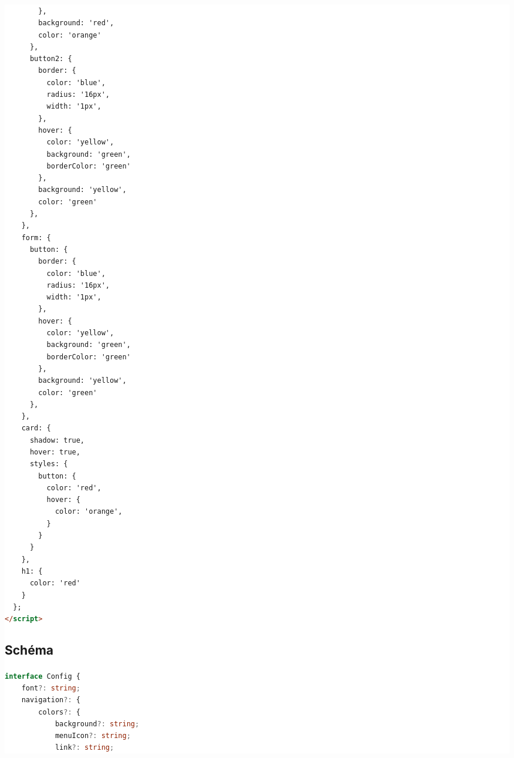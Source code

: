 ```html
        },
        background: 'red',
        color: 'orange'
      },
      button2: {
        border: {
          color: 'blue',
          radius: '16px',
          width: '1px',
        },
        hover: {
          color: 'yellow',
          background: 'green',
          borderColor: 'green'
        },
        background: 'yellow',
        color: 'green'
      },
    },
    form: {
      button: {
        border: {
          color: 'blue',
          radius: '16px',
          width: '1px',
        },
        hover: {
          color: 'yellow',
          background: 'green',
          borderColor: 'green'
        },
        background: 'yellow',
        color: 'green'
      },
    },
    card: {
      shadow: true,
      hover: true,
      styles: {
        button: {
          color: 'red',
          hover: {
            color: 'orange',
          }
        }
      }
    },
    h1: {
      color: 'red'
    }
  };
</script>
```
## Schéma
```ts
interface Config {
    font?: string;
    navigation?: {
        colors?: {
            background?: string;
            menuIcon?: string;
            link?: string;
```
